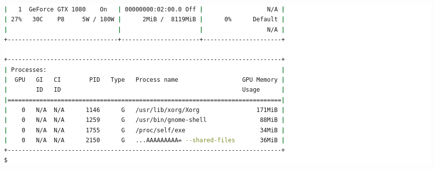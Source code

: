 ```bash
|   1  GeForce GTX 1080    On   | 00000000:02:00.0 Off |                  N/A |
| 27%   30C    P8     5W / 180W |      2MiB /  8119MiB |      0%      Default |
|                               |                      |                  N/A |
+-------------------------------+----------------------+----------------------+
                                                                               
+-----------------------------------------------------------------------------+
| Processes:                                                                  |
|  GPU   GI   CI        PID   Type   Process name                  GPU Memory |
|        ID   ID                                                   Usage      |
|=============================================================================|
|    0   N/A  N/A      1146      G   /usr/lib/xorg/Xorg                171MiB |
|    0   N/A  N/A      1259      G   /usr/bin/gnome-shell               88MiB |
|    0   N/A  N/A      1755      G   /proc/self/exe                     34MiB |
|    0   N/A  N/A      2150      G   ...AAAAAAAAA= --shared-files       36MiB |
+-----------------------------------------------------------------------------+
$
```

